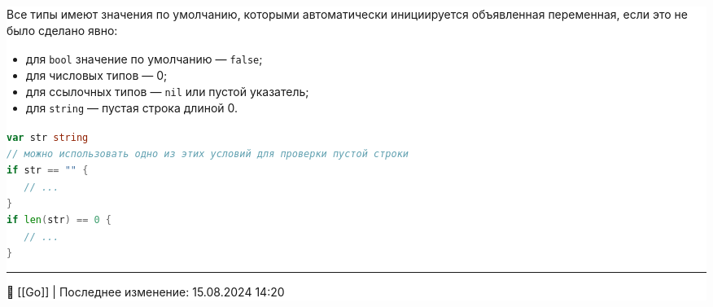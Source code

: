 Все типы имеют значения по умолчанию, которыми автоматически инициируется объявленная переменная, если это не было сделано явно:

- для `bool` значение по умолчанию — `false`;
- для числовых типов — 0;
- для ссылочных типов — `nil` или пустой указатель;
- для `string` — пустая строка длиной 0.

```go
var str string
// можно использовать одно из этих условий для проверки пустой строки
if str == "" {
   // ...
}
if len(str) == 0 {
   // ...
} 
```



----
📂 [[Go]] | Последнее изменение: 15.08.2024 14:20